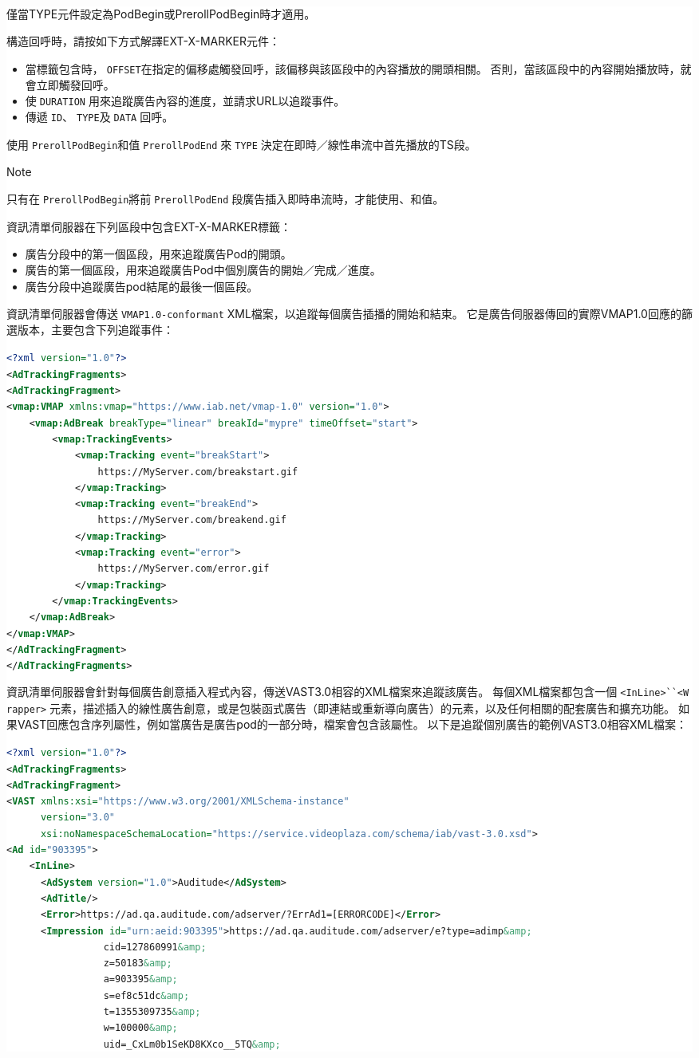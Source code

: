    僅當TYPE元件設定為PodBegin或PrerollPodBegin時才適用。

構造回呼時，請按如下方式解譯EXT-X-MARKER元件：

* 當標籤包含時， `OFFSET`在指定的偏移處觸發回呼，該偏移與該區段中的內容播放的開頭相關。 否則，當該區段中的內容開始播放時，就會立即觸發回呼。
* 使 `DURATION` 用來追蹤廣告內容的進度，並請求URL以追蹤事件。
* 傳遞 `ID`、 `TYPE`及 `DATA` 回呼。

使用 `PrerollPodBegin`和值 `PrerollPodEnd` 來 `TYPE` 決定在即時／線性串流中首先播放的TS段。

>[!NOTE]
>
>只有在 `PrerollPodBegin`將前 `PrerollPodEnd` 段廣告插入即時串流時，才能使用、和值。

資訊清單伺服器在下列區段中包含EXT-X-MARKER標籤：

* 廣告分段中的第一個區段，用來追蹤廣告Pod的開頭。
* 廣告的第一個區段，用來追蹤廣告Pod中個別廣告的開始／完成／進度。
* 廣告分段中追蹤廣告pod結尾的最後一個區段。

資訊清單伺服器會傳送 `VMAP1.0-conformant` XML檔案，以追蹤每個廣告插播的開始和結束。 它是廣告伺服器傳回的實際VMAP1.0回應的篩選版本，主要包含下列追蹤事件：

```xml
<?xml version="1.0"?> 
<AdTrackingFragments> 
<AdTrackingFragment> 
<vmap:VMAP xmlns:vmap="https://www.iab.net/vmap-1.0" version="1.0"> 
    <vmap:AdBreak breakType="linear" breakId="mypre" timeOffset="start"> 
        <vmap:TrackingEvents> 
            <vmap:Tracking event="breakStart"> 
                https://MyServer.com/breakstart.gif 
            </vmap:Tracking> 
            <vmap:Tracking event="breakEnd"> 
                https://MyServer.com/breakend.gif 
            </vmap:Tracking> 
            <vmap:Tracking event="error"> 
                https://MyServer.com/error.gif 
            </vmap:Tracking> 
        </vmap:TrackingEvents> 
    </vmap:AdBreak> 
</vmap:VMAP> 
</AdTrackingFragment> 
</AdTrackingFragments>
```

資訊清單伺服器會針對每個廣告創意插入程式內容，傳送VAST3.0相容的XML檔案來追蹤該廣告。 每個XML檔案都包含一個 `<InLine>``<Wrapper>` 元素，描述插入的線性廣告創意，或是包裝函式廣告（即連結或重新導向廣告）的元素，以及任何相關的配套廣告和擴充功能。 如果VAST回應包含序列屬性，例如當廣告是廣告pod的一部分時，檔案會包含該屬性。 以下是追蹤個別廣告的範例VAST3.0相容XML檔案：

```xml
<?xml version="1.0"?> 
<AdTrackingFragments> 
<AdTrackingFragment> 
<VAST xmlns:xsi="https://www.w3.org/2001/XMLSchema-instance"  
      version="3.0"  
      xsi:noNamespaceSchemaLocation="https://service.videoplaza.com/schema/iab/vast-3.0.xsd"> 
<Ad id="903395"> 
    <InLine> 
      <AdSystem version="1.0">Auditude</AdSystem> 
      <AdTitle/> 
      <Error>https://ad.qa.auditude.com/adserver/?ErrAd1=[ERRORCODE]</Error> 
      <Impression id="urn:aeid:903395">https://ad.qa.auditude.com/adserver/e?type=adimp&amp; 
                 cid=127860991&amp; 
                 z=50183&amp; 
                 a=903395&amp; 
                 s=ef8c51dc&amp; 
                 t=1355309735&amp; 
                 w=100000&amp; 
                 uid=_CxLm0b1SeKD8KXco__5TQ&amp; 
```